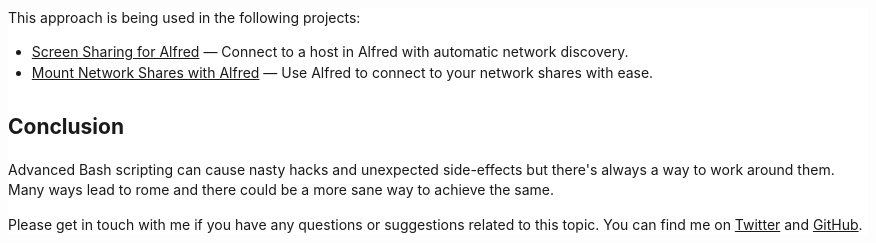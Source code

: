 This approach is being used in the following projects:

- [Screen Sharing for Alfred](https://github.com/pstadler/alfred-screensharing) — Connect to a host in Alfred with automatic network discovery.
- [Mount Network Shares with Alfred](https://github.com/pstadler/alfred-mount) — Use Alfred to connect to your network shares with ease.

## Conclusion

Advanced Bash scripting can cause nasty hacks and unexpected side-effects but there's always a way to work around them. Many ways lead to rome and there could be a more sane way to achieve the same.

Please get in touch with me if you have any questions or suggestions related to this topic. You can find me on [Twitter](https://twitter.com/pstadler) and [GitHub](https://github.com/pstadler).
